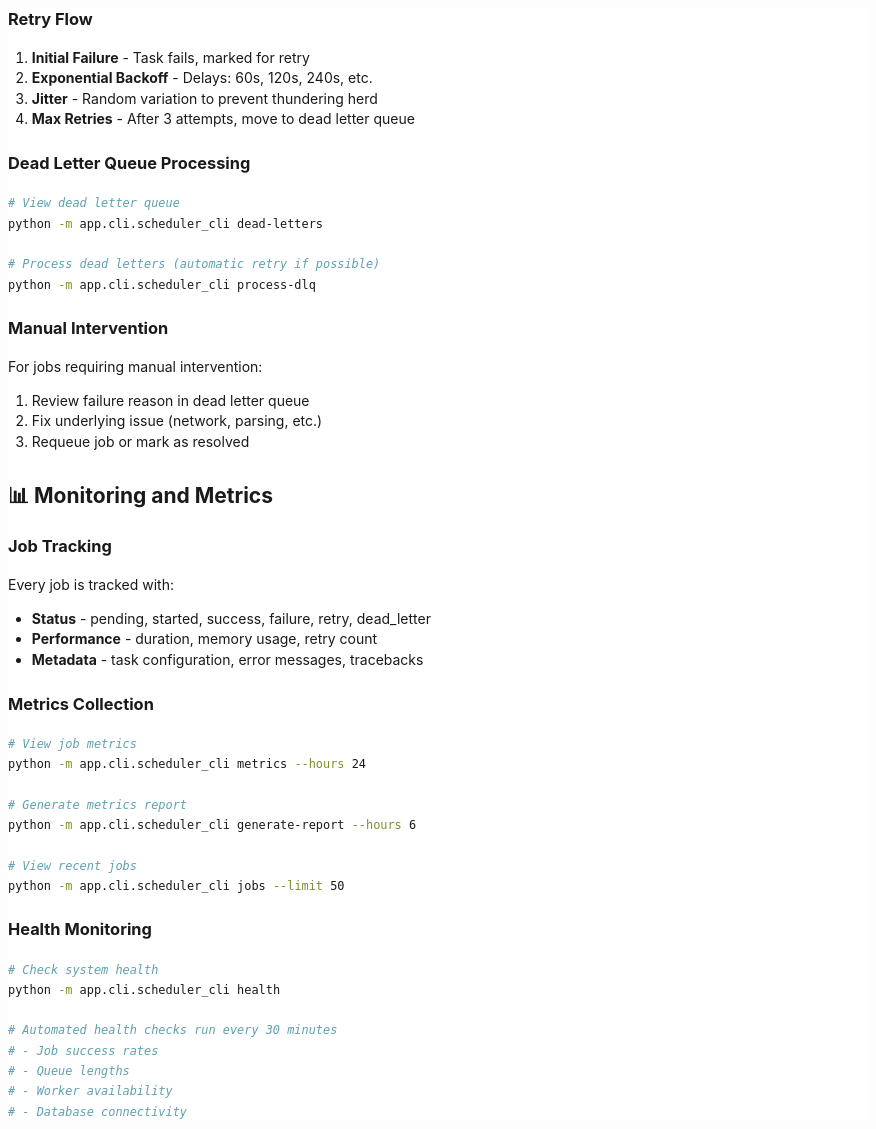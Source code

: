 ### Retry Flow

1. **Initial Failure** - Task fails, marked for retry
2. **Exponential Backoff** - Delays: 60s, 120s, 240s, etc.
3. **Jitter** - Random variation to prevent thundering herd
4. **Max Retries** - After 3 attempts, move to dead letter queue

### Dead Letter Queue Processing

```bash
# View dead letter queue
python -m app.cli.scheduler_cli dead-letters

# Process dead letters (automatic retry if possible)
python -m app.cli.scheduler_cli process-dlq
```

### Manual Intervention

For jobs requiring manual intervention:
1. Review failure reason in dead letter queue
2. Fix underlying issue (network, parsing, etc.)
3. Requeue job or mark as resolved

## 📊 Monitoring and Metrics

### Job Tracking

Every job is tracked with:
- **Status** - pending, started, success, failure, retry, dead_letter
- **Performance** - duration, memory usage, retry count
- **Metadata** - task configuration, error messages, tracebacks

### Metrics Collection

```bash
# View job metrics
python -m app.cli.scheduler_cli metrics --hours 24

# Generate metrics report
python -m app.cli.scheduler_cli generate-report --hours 6

# View recent jobs
python -m app.cli.scheduler_cli jobs --limit 50
```

### Health Monitoring

```bash
# Check system health
python -m app.cli.scheduler_cli health

# Automated health checks run every 30 minutes
# - Job success rates
# - Queue lengths
# - Worker availability
# - Database connectivity
```
